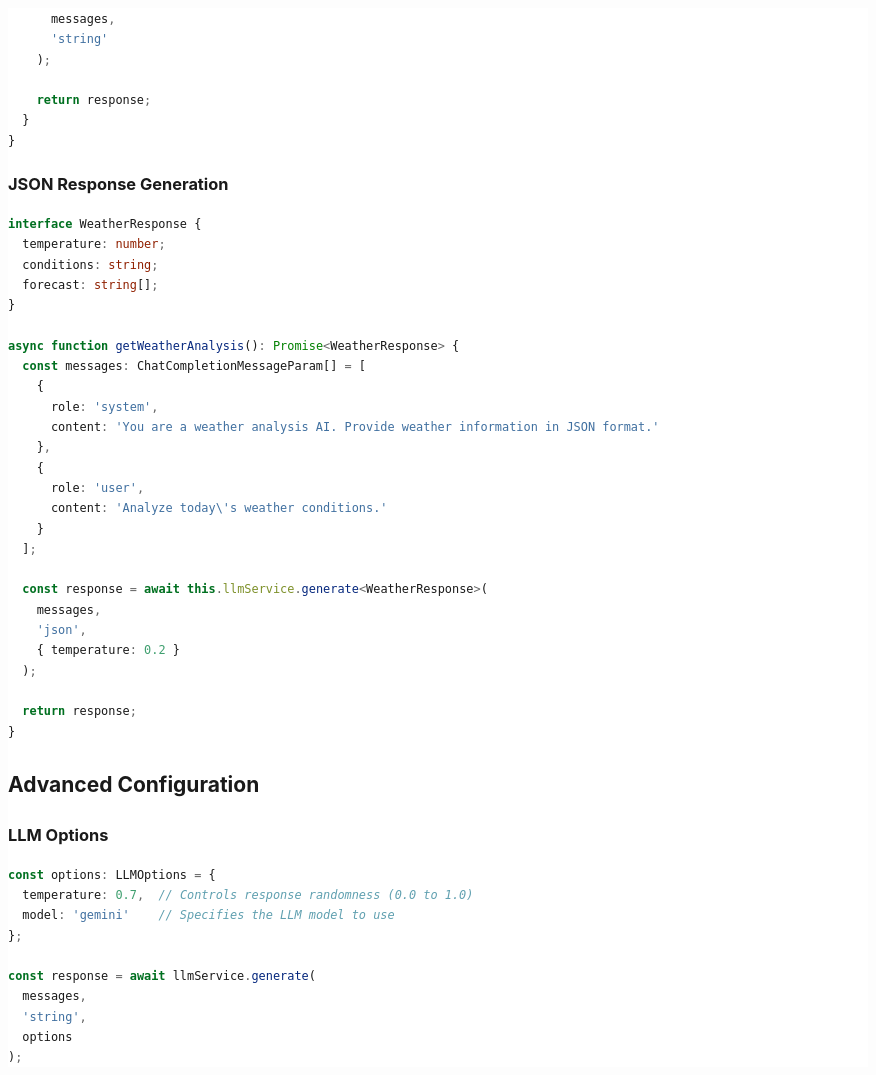 ```typescript
      messages,
      'string'
    );

    return response;
  }
}
```

### JSON Response Generation

```typescript
interface WeatherResponse {
  temperature: number;
  conditions: string;
  forecast: string[];
}

async function getWeatherAnalysis(): Promise<WeatherResponse> {
  const messages: ChatCompletionMessageParam[] = [
    {
      role: 'system',
      content: 'You are a weather analysis AI. Provide weather information in JSON format.'
    },
    {
      role: 'user',
      content: 'Analyze today\'s weather conditions.'
    }
  ];

  const response = await this.llmService.generate<WeatherResponse>(
    messages,
    'json',
    { temperature: 0.2 }
  );

  return response;
}
```

## Advanced Configuration

### LLM Options

```typescript
const options: LLMOptions = {
  temperature: 0.7,  // Controls response randomness (0.0 to 1.0)
  model: 'gemini'    // Specifies the LLM model to use
};

const response = await llmService.generate(
  messages,
  'string',
  options
);
```
